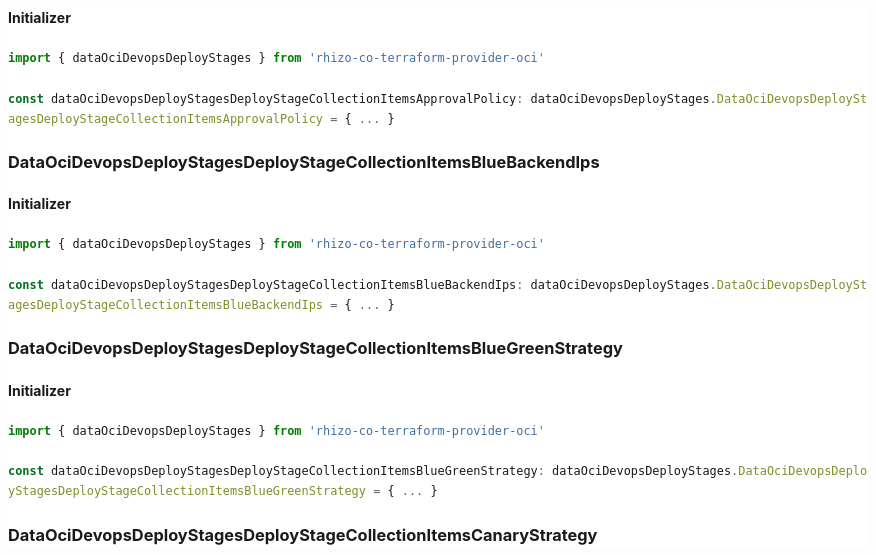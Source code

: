 #### Initializer <a name="Initializer" id="rhizo-co-terraform-provider-oci.dataOciDevopsDeployStages.DataOciDevopsDeployStagesDeployStageCollectionItemsApprovalPolicy.Initializer"></a>

```typescript
import { dataOciDevopsDeployStages } from 'rhizo-co-terraform-provider-oci'

const dataOciDevopsDeployStagesDeployStageCollectionItemsApprovalPolicy: dataOciDevopsDeployStages.DataOciDevopsDeployStagesDeployStageCollectionItemsApprovalPolicy = { ... }
```


### DataOciDevopsDeployStagesDeployStageCollectionItemsBlueBackendIps <a name="DataOciDevopsDeployStagesDeployStageCollectionItemsBlueBackendIps" id="rhizo-co-terraform-provider-oci.dataOciDevopsDeployStages.DataOciDevopsDeployStagesDeployStageCollectionItemsBlueBackendIps"></a>

#### Initializer <a name="Initializer" id="rhizo-co-terraform-provider-oci.dataOciDevopsDeployStages.DataOciDevopsDeployStagesDeployStageCollectionItemsBlueBackendIps.Initializer"></a>

```typescript
import { dataOciDevopsDeployStages } from 'rhizo-co-terraform-provider-oci'

const dataOciDevopsDeployStagesDeployStageCollectionItemsBlueBackendIps: dataOciDevopsDeployStages.DataOciDevopsDeployStagesDeployStageCollectionItemsBlueBackendIps = { ... }
```


### DataOciDevopsDeployStagesDeployStageCollectionItemsBlueGreenStrategy <a name="DataOciDevopsDeployStagesDeployStageCollectionItemsBlueGreenStrategy" id="rhizo-co-terraform-provider-oci.dataOciDevopsDeployStages.DataOciDevopsDeployStagesDeployStageCollectionItemsBlueGreenStrategy"></a>

#### Initializer <a name="Initializer" id="rhizo-co-terraform-provider-oci.dataOciDevopsDeployStages.DataOciDevopsDeployStagesDeployStageCollectionItemsBlueGreenStrategy.Initializer"></a>

```typescript
import { dataOciDevopsDeployStages } from 'rhizo-co-terraform-provider-oci'

const dataOciDevopsDeployStagesDeployStageCollectionItemsBlueGreenStrategy: dataOciDevopsDeployStages.DataOciDevopsDeployStagesDeployStageCollectionItemsBlueGreenStrategy = { ... }
```


### DataOciDevopsDeployStagesDeployStageCollectionItemsCanaryStrategy <a name="DataOciDevopsDeployStagesDeployStageCollectionItemsCanaryStrategy" id="rhizo-co-terraform-provider-oci.dataOciDevopsDeployStages.DataOciDevopsDeployStagesDeployStageCollectionItemsCanaryStrategy"></a>
